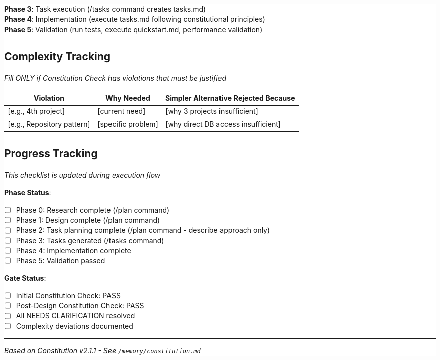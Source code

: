 **Phase 3**: Task execution (/tasks command creates tasks.md)  
**Phase 4**: Implementation (execute tasks.md following constitutional principles)  
**Phase 5**: Validation (run tests, execute quickstart.md, performance validation)

## Complexity Tracking
*Fill ONLY if Constitution Check has violations that must be justified*

| Violation | Why Needed | Simpler Alternative Rejected Because |
|-----------|------------|-------------------------------------|
| [e.g., 4th project] | [current need] | [why 3 projects insufficient] |
| [e.g., Repository pattern] | [specific problem] | [why direct DB access insufficient] |


## Progress Tracking
*This checklist is updated during execution flow*

**Phase Status**:
- [ ] Phase 0: Research complete (/plan command)
- [ ] Phase 1: Design complete (/plan command)
- [ ] Phase 2: Task planning complete (/plan command - describe approach only)
- [ ] Phase 3: Tasks generated (/tasks command)
- [ ] Phase 4: Implementation complete
- [ ] Phase 5: Validation passed

**Gate Status**:
- [ ] Initial Constitution Check: PASS
- [ ] Post-Design Constitution Check: PASS
- [ ] All NEEDS CLARIFICATION resolved
- [ ] Complexity deviations documented

---
*Based on Constitution v2.1.1 - See `/memory/constitution.md`*